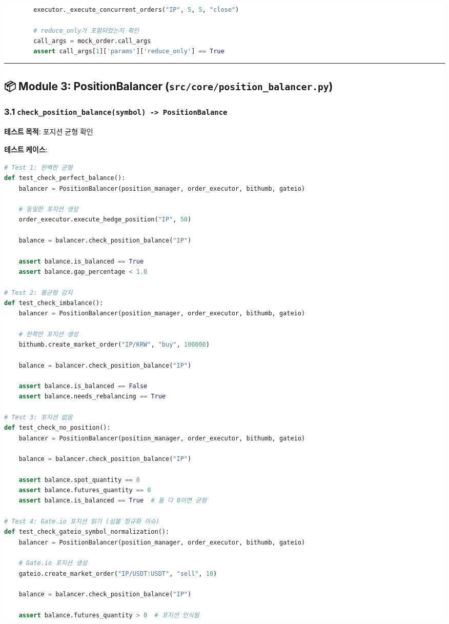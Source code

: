 ```python
        executor._execute_concurrent_orders("IP", 5, 5, "close")
        
        # reduce_only가 포함되었는지 확인
        call_args = mock_order.call_args
        assert call_args[1]['params']['reduce_only'] == True
```

---

## 📦 Module 3: PositionBalancer (`src/core/position_balancer.py`)

### 3.1 `check_position_balance(symbol) -> PositionBalance`
**테스트 목적**: 포지션 균형 확인

**테스트 케이스**:
```python
# Test 1: 완벽한 균형
def test_check_perfect_balance():
    balancer = PositionBalancer(position_manager, order_executor, bithumb, gateio)
    
    # 동일한 포지션 생성
    order_executor.execute_hedge_position("IP", 50)
    
    balance = balancer.check_position_balance("IP")
    
    assert balance.is_balanced == True
    assert balance.gap_percentage < 1.0

# Test 2: 불균형 감지
def test_check_imbalance():
    balancer = PositionBalancer(position_manager, order_executor, bithumb, gateio)
    
    # 한쪽만 포지션 생성
    bithumb.create_market_order("IP/KRW", "buy", 100000)
    
    balance = balancer.check_position_balance("IP")
    
    assert balance.is_balanced == False
    assert balance.needs_rebalancing == True

# Test 3: 포지션 없음
def test_check_no_position():
    balancer = PositionBalancer(position_manager, order_executor, bithumb, gateio)
    
    balance = balancer.check_position_balance("IP")
    
    assert balance.spot_quantity == 0
    assert balance.futures_quantity == 0
    assert balance.is_balanced == True  # 둘 다 0이면 균형

# Test 4: Gate.io 포지션 읽기 (심볼 정규화 이슈)
def test_check_gateio_symbol_normalization():
    balancer = PositionBalancer(position_manager, order_executor, bithumb, gateio)
    
    # Gate.io 포지션 생성
    gateio.create_market_order("IP/USDT:USDT", "sell", 10)
    
    balance = balancer.check_position_balance("IP")
    
    assert balance.futures_quantity > 0  # 포지션 인식됨
```
